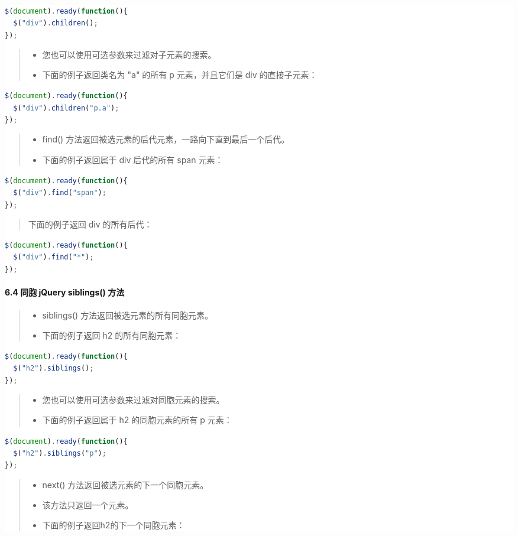 ```javascript
$(document).ready(function(){
  $("div").children();
});
```

> - 您也可以使用可选参数来过滤对子元素的搜索。
>
> - 下面的例子返回类名为 "a" 的所有 p 元素，并且它们是 div 的直接子元素：

```javascript
$(document).ready(function(){
  $("div").children("p.a");
});
```

> - find() 方法返回被选元素的后代元素，一路向下直到最后一个后代。
>
> - 下面的例子返回属于 div 后代的所有 span 元素：

```javascript
$(document).ready(function(){
  $("div").find("span");
});
```

> 下面的例子返回 div 的所有后代：

```javascript
$(document).ready(function(){
  $("div").find("*");
});
```

#### 6.4 同胞 jQuery siblings() 方法

> - siblings() 方法返回被选元素的所有同胞元素。
>
> - 下面的例子返回 h2 的所有同胞元素：

```javascript
$(document).ready(function(){
  $("h2").siblings();
});
```

> - 您也可以使用可选参数来过滤对同胞元素的搜索。
>
> - 下面的例子返回属于 h2 的同胞元素的所有 p 元素：

```javascript
$(document).ready(function(){
  $("h2").siblings("p");
});
```

> - next() 方法返回被选元素的下一个同胞元素。
>
> - 该方法只返回一个元素。
>
> - 下面的例子返回h2的下一个同胞元素：
